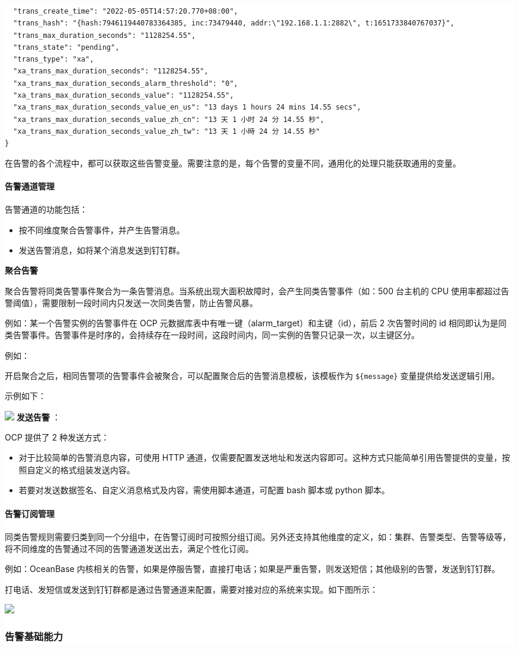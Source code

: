 ```unknow
  "trans_create_time": "2022-05-05T14:57:20.770+08:00",
  "trans_hash": "{hash:7946119440783364385, inc:73479440, addr:\"192.168.1.1:2882\", t:1651733840767037}",
  "trans_max_duration_seconds": "1128254.55",
  "trans_state": "pending",
  "trans_type": "xa",
  "xa_trans_max_duration_seconds": "1128254.55",
  "xa_trans_max_duration_seconds_alarm_threshold": "0",
  "xa_trans_max_duration_seconds_value": "1128254.55",
  "xa_trans_max_duration_seconds_value_en_us": "13 days 1 hours 24 mins 14.55 secs",
  "xa_trans_max_duration_seconds_value_zh_cn": "13 天 1 小时 24 分 14.55 秒",
  "xa_trans_max_duration_seconds_value_zh_tw": "13 天 1 小時 24 分 14.55 秒"
}
```

在告警的各个流程中，都可以获取这些告警变量。需要注意的是，每个告警的变量不同，通用化的处理只能获取通用的变量。

#### 告警通道管理

告警通道的功能包括：

* 按不同维度聚合告警事件，并产生告警消息。

* 发送告警消息，如将某个消息发送到钉钉群。

**聚合告警**

聚合告警将同类告警事件聚合为一条告警消息。当系统出现大面积故障时，会产生同类告警事件（如：500 台主机的 CPU 使用率都超过告警阈值），需要限制一段时间内只发送一次同类告警，防止告警风暴。

例如：某一个告警实例的告警事件在 OCP 元数据库表中有唯一键（alarm_target）和主键（id），前后 2 次告警时间的 id 相同即认为是同类告警事件。告警事件是时序的，会持续存在一段时间，这段时间内，同一实例的告警只记录一次，以主键区分。

例如：

开启聚合之后，相同告警项的告警事件会被聚合，可以配置聚合后的告警消息模板，该模板作为 `${message}` 变量提供给发送逻辑引用。

示例如下：

![](https://intranetproxy.alipay.com/skylark/lark/0/2022/png/352401/1652932288997-8c726772-8bc9-4cf5-bc7c-674d1804a386.png) **发送告警** ：

OCP 提供了 2 种发送方式：

* 对于比较简单的告警消息内容，可使用 HTTP 通道，仅需要配置发送地址和发送内容即可。这种方式只能简单引用告警提供的变量，按照自定义的格式组装发送内容。

* 若要对发送数据签名、自定义消息格式及内容，需使用脚本通道，可配置 bash 脚本或 python 脚本。

#### 告警订阅管理

同类告警规则需要归类到同一个分组中，在告警订阅时可按照分组订阅。另外还支持其他维度的定义，如：集群、告警类型、告警等级等，将不同维度的告警通过不同的告警通道发送出去，满足个性化订阅。

例如：OceanBase 内核相关的告警，如果是停服告警，直接打电话；如果是严重告警，则发送短信；其他级别的告警，发送到钉钉群。

打电话、发短信或发送到钉钉群都是通过告警通道来配置，需要对接对应的系统来实现。如下图所示：

![](https://intranetproxy.alipay.com/skylark/lark/0/2022/png/352401/1652938412317-3b5a874c-50c0-4dc4-b8f6-bf49eb832466.png)

### 告警基础能力
